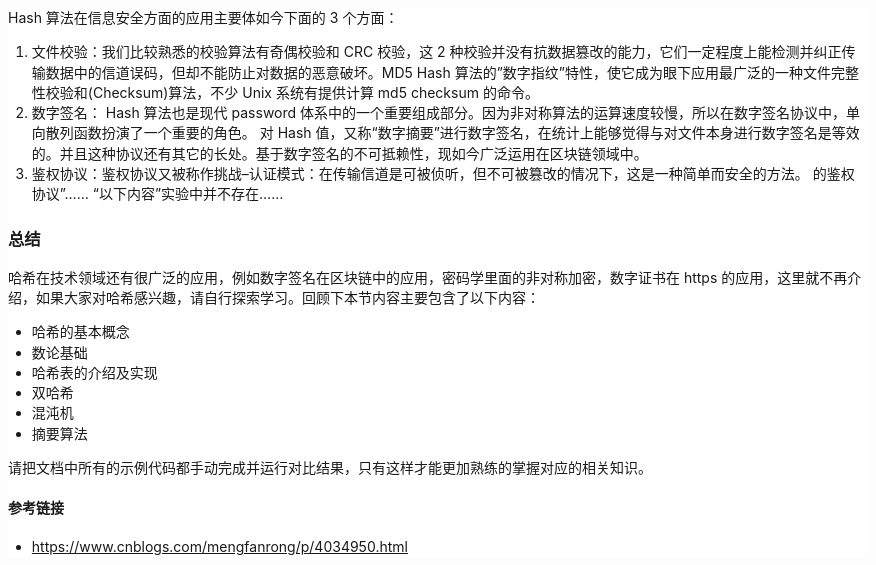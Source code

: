 Hash 算法在信息安全方面的应用主要体如今下面的 3 个方面：

1. 文件校验：我们比较熟悉的校验算法有奇偶校验和 CRC 校验，这 2 种校验并没有抗数据篡改的能力，它们一定程度上能检测并纠正传输数据中的信道误码，但却不能防止对数据的恶意破坏。MD5 Hash 算法的”数字指纹”特性，使它成为眼下应用最广泛的一种文件完整性校验和(Checksum)算法，不少 Unix 系统有提供计算 md5 checksum 的命令。
2. 数字签名： Hash 算法也是现代 password 体系中的一个重要组成部分。因为非对称算法的运算速度较慢，所以在数字签名协议中，单向散列函数扮演了一个重要的角色。 对 Hash 值，又称“数字摘要”进行数字签名，在统计上能够觉得与对文件本身进行数字签名是等效的。并且这种协议还有其它的长处。基于数字签名的不可抵赖性，现如今广泛运用在区块链领域中。
3. 鉴权协议：鉴权协议又被称作挑战–认证模式：在传输信道是可被侦听，但不可被篡改的情况下，这是一种简单而安全的方法。 的鉴权协议”…… “以下内容”实验中并不存在……

### 总结

哈希在技术领域还有很广泛的应用，例如数字签名在区块链中的应用，密码学里面的非对称加密，数字证书在 https 的应用，这里就不再介绍，如果大家对哈希感兴趣，请自行探索学习。回顾下本节内容主要包含了以下内容：

- 哈希的基本概念
- 数论基础
- 哈希表的介绍及实现
- 双哈希
- 混沌机
- 摘要算法

请把文档中所有的示例代码都手动完成并运行对比结果，只有这样才能更加熟练的掌握对应的相关知识。

#### 参考链接

- https://www.cnblogs.com/mengfanrong/p/4034950.html